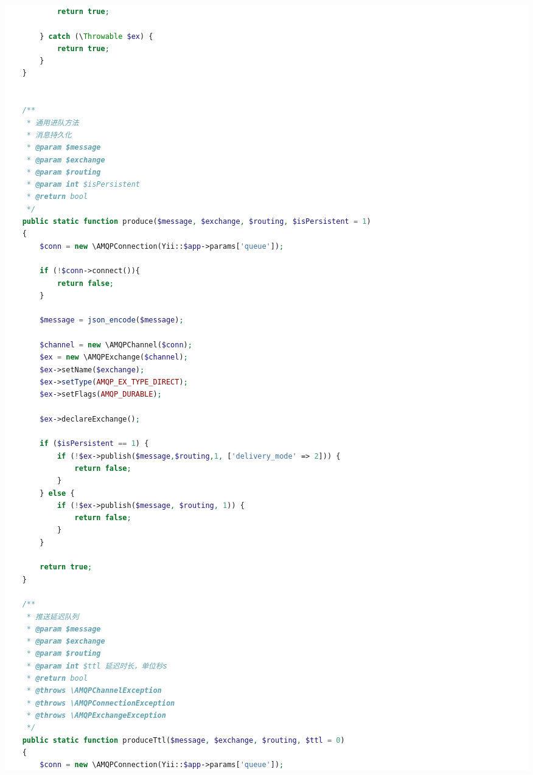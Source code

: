 ```php
            return true;

        } catch (\Throwable $ex) {
            return true;
        }
    }


    /**
     * 通用进队方法
     * 消息持久化
     * @param $message
     * @param $exchange
     * @param $routing
     * @param int $isPersistent  
     * @return bool
     */
    public static function produce($message, $exchange, $routing, $isPersistent = 1)
    {
        $conn = new \AMQPConnection(Yii::$app->params['queue']);

        if (!$conn->connect()){
            return false;
        }

        $message = json_encode($message);

        $channel = new \AMQPChannel($conn);
        $ex = new \AMQPExchange($channel);
        $ex->setName($exchange);
        $ex->setType(AMQP_EX_TYPE_DIRECT);
        $ex->setFlags(AMQP_DURABLE);

        $ex->declareExchange();

        if ($isPersistent == 1) {
            if (!$ex->publish($message,$routing,1, ['delivery_mode' => 2])) {
                return false;
            }
        } else {
            if (!$ex->publish($message, $routing, 1)) {
                return false;
            }
        }

        return true;
    }
    
    /**
     * 推送延迟队列
     * @param $message
     * @param $exchange
     * @param $routing
     * @param int $ttl 延迟时长，单位秒s
     * @return bool
     * @throws \AMQPChannelException
     * @throws \AMQPConnectionException
     * @throws \AMQPExchangeException
     */
    public static function produceTtl($message, $exchange, $routing, $ttl = 0)
    {
        $conn = new \AMQPConnection(Yii::$app->params['queue']);

```